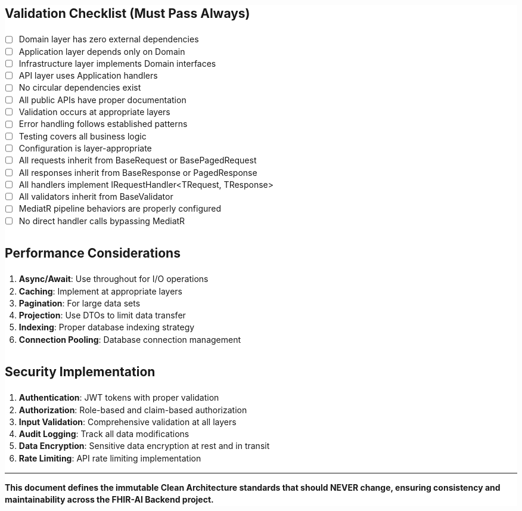 ## Validation Checklist (Must Pass Always)

- [ ] Domain layer has zero external dependencies
- [ ] Application layer depends only on Domain
- [ ] Infrastructure layer implements Domain interfaces
- [ ] API layer uses Application handlers
- [ ] No circular dependencies exist
- [ ] All public APIs have proper documentation
- [ ] Validation occurs at appropriate layers
- [ ] Error handling follows established patterns
- [ ] Testing covers all business logic
- [ ] Configuration is layer-appropriate
- [ ] All requests inherit from BaseRequest<TResponse> or BasePagedRequest<TResponse>
- [ ] All responses inherit from BaseResponse or PagedResponse<T>
- [ ] All handlers implement IRequestHandler<TRequest, TResponse>
- [ ] All validators inherit from BaseValidator<T>
- [ ] MediatR pipeline behaviors are properly configured
- [ ] No direct handler calls bypassing MediatR

## Performance Considerations

1. **Async/Await**: Use throughout for I/O operations
2. **Caching**: Implement at appropriate layers
3. **Pagination**: For large data sets
4. **Projection**: Use DTOs to limit data transfer
5. **Indexing**: Proper database indexing strategy
6. **Connection Pooling**: Database connection management

## Security Implementation

1. **Authentication**: JWT tokens with proper validation
2. **Authorization**: Role-based and claim-based authorization
3. **Input Validation**: Comprehensive validation at all layers
4. **Audit Logging**: Track all data modifications
5. **Data Encryption**: Sensitive data encryption at rest and in transit
6. **Rate Limiting**: API rate limiting implementation

---

**This document defines the immutable Clean Architecture standards that should NEVER change, ensuring consistency and maintainability across the FHIR-AI Backend project.**
